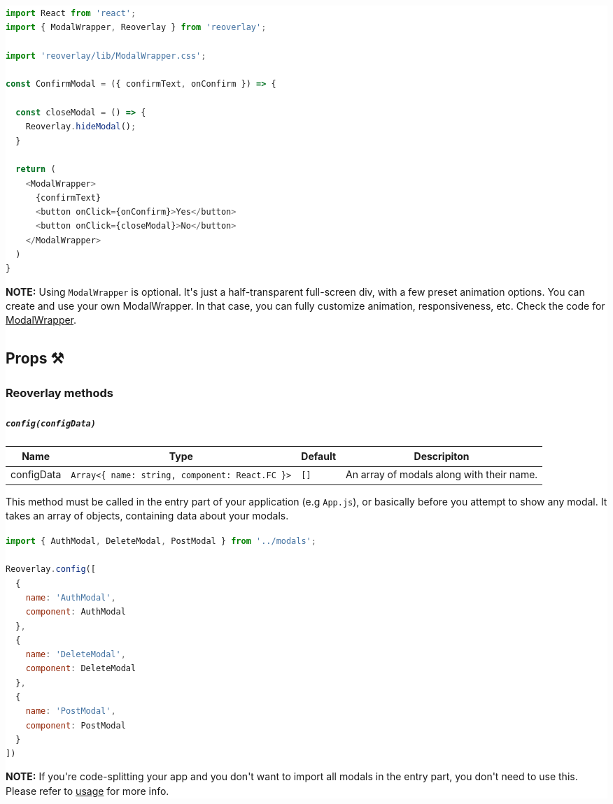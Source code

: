 ```javascript
import React from 'react';
import { ModalWrapper, Reoverlay } from 'reoverlay';

import 'reoverlay/lib/ModalWrapper.css';

const ConfirmModal = ({ confirmText, onConfirm }) => {

  const closeModal = () => {
    Reoverlay.hideModal();
  }

  return (
    <ModalWrapper>
      {confirmText}
      <button onClick={onConfirm}>Yes</button>
      <button onClick={closeModal}>No</button>
    </ModalWrapper>
  )
}
```
<strong>NOTE:</strong> Using `ModalWrapper` is optional. It's just a half-transparent full-screen div, with a few preset animation options. You can create and use your own ModalWrapper. In that case, you can fully customize animation, responsiveness, etc. Check the code for [ModalWrapper](https://github.com/hiradary/reoverlay/blob/master/src/ModalWrapper.js).

## Props ⚒

### Reoverlay methods

##### `config(configData)`

| Name       | Type                                           | Default | Descripiton                         |
|------------|------------------------------------------------|---------|-------------------------------------|
| configData | `Array<{ name: string, component: React.FC }>` | `[]`    | An array of modals along with their name. |

This method must be called in the entry part of your application (e.g `App.js`), or basically before you attempt to show any modal. It takes an array of objects, containing data about your modals.

```javascript
import { AuthModal, DeleteModal, PostModal } from '../modals';

Reoverlay.config([
  {
    name: 'AuthModal',
    component: AuthModal
  },
  {
    name: 'DeleteModal',
    component: DeleteModal
  },
  {
    name: 'PostModal',
    component: PostModal
  }
])
```
<strong>NOTE:</strong> If you're code-splitting your app and you don't want to import all modals in the entry part, you don't need to use this. Please refer to [usage](#usage-) for more info.
